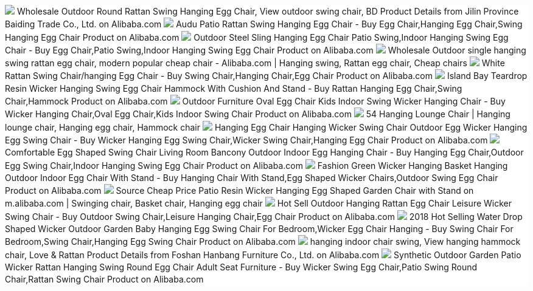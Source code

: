 [ ![](http://sc01.alicdn.com/kf/HTB1c9HPaULrK1Rjy0Fjq6zYXFXav.jpg_350x350.jpg)](http://sc01.alicdn.com/kf/HTB1c9HPaULrK1Rjy0Fjq6zYXFXav.jpg_350x350.jpg) Wholesale Outdoor Round Rattan Swing Hanging Egg Chair, View outdoor swing  chair, BD Product Details from Jilin Province Baiding Trade Co., Ltd. on  Alibaba.com
[ ![](https://sc02.alicdn.com/kf/H063f64be113e4461b99088f049db2defz/222068503/H063f64be113e4461b99088f049db2defz.jpg_.webp)](https://sc02.alicdn.com/kf/H063f64be113e4461b99088f049db2defz/222068503/H063f64be113e4461b99088f049db2defz.jpg_.webp) Audu Patio Rattan Swing Hanging Egg Chair - Buy Egg Chair,Hanging Egg Chair,Swing  Hanging Egg Chair Product on Alibaba.com
[ ![](https://sc02.alicdn.com/kf/HTB1wVXVKbGYBuNjy0Foq6AiBFXa2.jpg_350x350.jpg)](https://sc02.alicdn.com/kf/HTB1wVXVKbGYBuNjy0Foq6AiBFXa2.jpg_350x350.jpg) Outdoor Steel Sling Hanging Egg Chair Patio Swing,Indoor Hanging Swing Egg  Chair - Buy Egg Chair,Patio Swing,Indoor Hanging Swing Egg Chair Product on  Alibaba.com
[ ![](https://i.pinimg.com/originals/5b/ac/14/5bac147fea29fdfcf99a17362bda0174.jpg)](https://i.pinimg.com/originals/5b/ac/14/5bac147fea29fdfcf99a17362bda0174.jpg) Wholesale Outdoor single hanging swing rattan egg chair, modern popular  cheap chair - Alibaba.com | Hanging swing, Rattan egg chair, Cheap chairs
[ ![](https://sc01.alicdn.com/kf/UTB88QyugHnJXKJkSahGq6xhzFXa5/910110114/UTB88QyugHnJXKJkSahGq6xhzFXa5.jpg)](https://sc01.alicdn.com/kf/UTB88QyugHnJXKJkSahGq6xhzFXa5/910110114/UTB88QyugHnJXKJkSahGq6xhzFXa5.jpg) White Rattan Swing Chair/hanging Egg Chair - Buy Swing Chair,Hanging Chair,Egg  Chair Product on Alibaba.com
[ ![](https://sc01.alicdn.com/kf/HTB1W7GIJFXXXXaeXpXXq6xXFXXXm.jpg_350x350.jpg)](https://sc01.alicdn.com/kf/HTB1W7GIJFXXXXaeXpXXq6xXFXXXm.jpg_350x350.jpg) Island Bay Teardrop Resin Wicker Hanging Swing Egg Chair Hammock With  Cushion And Stand - Buy Rattan Hanging Egg Chair,Swing Chair,Hammock  Product on Alibaba.com
[ ![](https://sc02.alicdn.com/kf/HTB1F5s3dEOWBKNjSZKz760fWFXai.png_350x350.png)](https://sc02.alicdn.com/kf/HTB1F5s3dEOWBKNjSZKz760fWFXai.png_350x350.png) Outdoor Furniture Oval Egg Chair Kids Indoor Swing Wicker Hanging Chair -  Buy Wicker Hanging Chair,Oval Egg Chair,Kids Indoor Swing Chair Product on  Alibaba.com
[ ![](https://i.pinimg.com/originals/56/d7/6f/56d76f316a298753b7df6da4e31bf3e5.jpg)](https://i.pinimg.com/originals/56/d7/6f/56d76f316a298753b7df6da4e31bf3e5.jpg) 54 Hanging Lounge Chair | Hanging lounge chair, Hanging egg chair, Hammock  chair
[ ![](https://sc01.alicdn.com/kf/HTB1.ESaJpYqK1RjSZLeq6zXppXaq.jpg_350x350.jpg)](https://sc01.alicdn.com/kf/HTB1.ESaJpYqK1RjSZLeq6zXppXaq.jpg_350x350.jpg) Hanging Egg Chair Hanging Wicker Swing Chair Outdoor Egg Wicker Hanging Egg  Swing Chair - Buy Wicker Hanging Egg Swing Chair,Wicker Swing Chair,Hanging  Egg Chair Product on Alibaba.com
[ ![](https://sc02.alicdn.com/kf/HTB1YwJdQVXXXXbbXVXXq6xXFXXXU.jpg_350x350.jpg)](https://sc02.alicdn.com/kf/HTB1YwJdQVXXXXbbXVXXq6xXFXXXU.jpg_350x350.jpg) Comfortable Egg Shaped Swing Chair Living Room Bancony Outdoor Indoor Egg  Hanging Chair - Buy Hanging Egg Chair,Outdoor Egg Swing Chair,Indoor Hanging  Swing Egg Chair Product on Alibaba.com
[ ![](https://sc02.alicdn.com/kf/HTB1OPUOQFXXXXaiapXXq6xXFXXXx.jpg_350x350.jpg)](https://sc02.alicdn.com/kf/HTB1OPUOQFXXXXaiapXXq6xXFXXXx.jpg_350x350.jpg) Fashion Green Wicker Hanging Basket Hanging Outdoor Indoor Egg Chair With  Stand - Buy Hanging Chair With Stand,Egg Shaped Wicker Chairs,Outdoor Swing  Egg Chair Product on Alibaba.com
[ ![](https://i.pinimg.com/736x/73/ff/11/73ff110f47e4ffd5456844f84a3d206e.jpg)](https://i.pinimg.com/736x/73/ff/11/73ff110f47e4ffd5456844f84a3d206e.jpg) Source Cheap Price Patio Resin Wicker Hanging Egg Shaped Garden Chair with  Stand on m.alibaba.com | Swinging chair, Basket chair, Hanging egg chair
[ ![](https://sc01.alicdn.com/kf/H694f7fde40c04db19b32b34484981a9dm.jpg)](https://sc01.alicdn.com/kf/H694f7fde40c04db19b32b34484981a9dm.jpg) Hot Sell Outdoor Hanging Rattan Egg Chair Leisure Wicker Swing Chair - Buy Outdoor  Swing Chair,Leisure Hanging Chair,Egg Chair Product on Alibaba.com
[ ![](https://sc02.alicdn.com/kf/HTB1pFGsX6zuK1Rjy0Fpq6yEpFXaV.jpg_350x350.jpg)](https://sc02.alicdn.com/kf/HTB1pFGsX6zuK1Rjy0Fpq6yEpFXaV.jpg_350x350.jpg) 2018 Hot Selling Water Drop Shaped Wicker Outdoor Garden Baby Hanging Egg  Swing Chair For Bedroom,Wicker Egg Chair Hanging - Buy Swing Chair For  Bedroom,Swing Chair,Hanging Egg Swing Chair Product on Alibaba.com
[ ![](https://sc02.alicdn.com/kf/HTB1NPQaHpXXXXb3XVXXq6xXFXXXN.jpg)](https://sc02.alicdn.com/kf/HTB1NPQaHpXXXXb3XVXXq6xXFXXXN.jpg) hanging indoor chair swing, View hanging hammock chair, Love & Rattan  Product Details from Foshan Hanbang Furniture Co., Ltd. on Alibaba.com
[ ![](https://sc01.alicdn.com/kf/Ua23feaedd7024f3a98991337452a74320/800432745/Ua23feaedd7024f3a98991337452a74320.jpg)](https://sc01.alicdn.com/kf/Ua23feaedd7024f3a98991337452a74320/800432745/Ua23feaedd7024f3a98991337452a74320.jpg) Synthetic Outdoor Garden Patio Wicker Rattan Hanging Swing Round Egg Chair  Adult Seat Furniture - Buy Wicker Swing Egg Chair,Patio Swing Round Chair,Rattan  Swing Chair Product on Alibaba.com